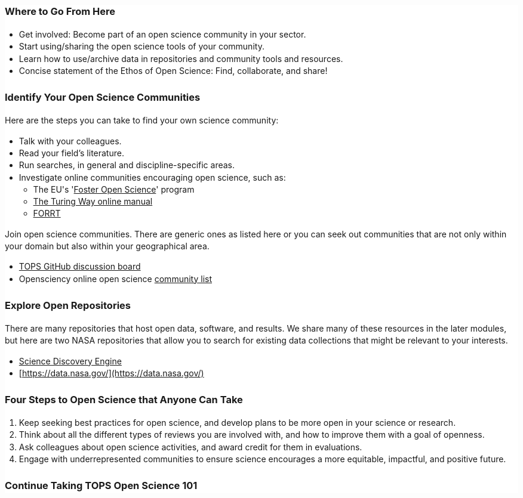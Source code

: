 ### Where to Go From Here

- Get involved: Become part of an open science community in your sector.
- Start using/sharing the open science tools of your community.
- Learn how to use/archive data in repositories and community tools and resources.
- Concise statement of the Ethos of Open Science: Find, collaborate, and share!

### Identify Your Open Science Communities

Here are the steps you can take to find your own science community:

- Talk with your colleagues.
- Read your field’s literature.
- Run searches, in general and discipline-specific areas.
- Investigate online communities encouraging open science, such as:
  - The EU's '[Foster Open Science](https://www.fosteropenscience.eu/)' program 
  - [The Turing Way online manual](https://the-turing-way.netlify.app/index.html) 
  -  [FORRT](https://forrt.org/)

Join open science communities. There are generic ones as listed here or you can seek out communities that are not only within your domain but also within your geographical area.

- [TOPS GitHub discussion board](https://github.com/nasa/Transform-to-Open-Science/discussions)
- Opensciency online open science [community list](https://opensciency.github.io/sprint-content/open-tools-resources/lesson5-open-science-communities.html#communities-of-practice-list)

### Explore Open Repositories

There are many repositories that host open data, software, and results. We share many of these resources in the later modules, but here are two NASA repositories that allow you to search for existing data collections that might be relevant to your interests.

- [Science Discovery Engine](http://science.data.nasa.gov/search)
- [https://data.nasa.gov/](https://data.nasa.gov/)

### Four Steps to Open Science that Anyone Can Take

1. Keep seeking best practices for open science, and develop plans to be more open in your science or research.
2. Think about all the different types of reviews you are involved with, and how to improve them with a goal of openness.
3. Ask colleagues about open science activities, and award credit for them in evaluations.
4. Engage with underrepresented communities to ensure science encourages a more equitable, impactful, and positive future.

### Continue Taking TOPS Open Science 101
